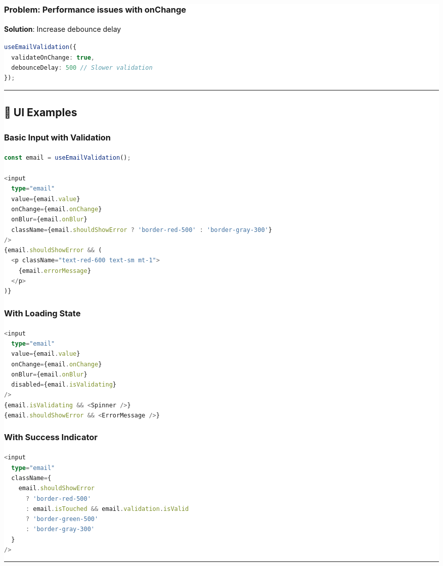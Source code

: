 ### Problem: Performance issues with onChange
**Solution**: Increase debounce delay
```typescript
useEmailValidation({
  validateOnChange: true,
  debounceDelay: 500 // Slower validation
});
```

---

## 🎨 UI Examples

### Basic Input with Validation
```typescript
const email = useEmailValidation();

<input
  type="email"
  value={email.value}
  onChange={email.onChange}
  onBlur={email.onBlur}
  className={email.shouldShowError ? 'border-red-500' : 'border-gray-300'}
/>
{email.shouldShowError && (
  <p className="text-red-600 text-sm mt-1">
    {email.errorMessage}
  </p>
)}
```

### With Loading State
```typescript
<input
  type="email"
  value={email.value}
  onChange={email.onChange}
  onBlur={email.onBlur}
  disabled={email.isValidating}
/>
{email.isValidating && <Spinner />}
{email.shouldShowError && <ErrorMessage />}
```

### With Success Indicator
```typescript
<input
  type="email"
  className={
    email.shouldShowError
      ? 'border-red-500'
      : email.isTouched && email.validation.isValid
      ? 'border-green-500'
      : 'border-gray-300'
  }
/>
```

---